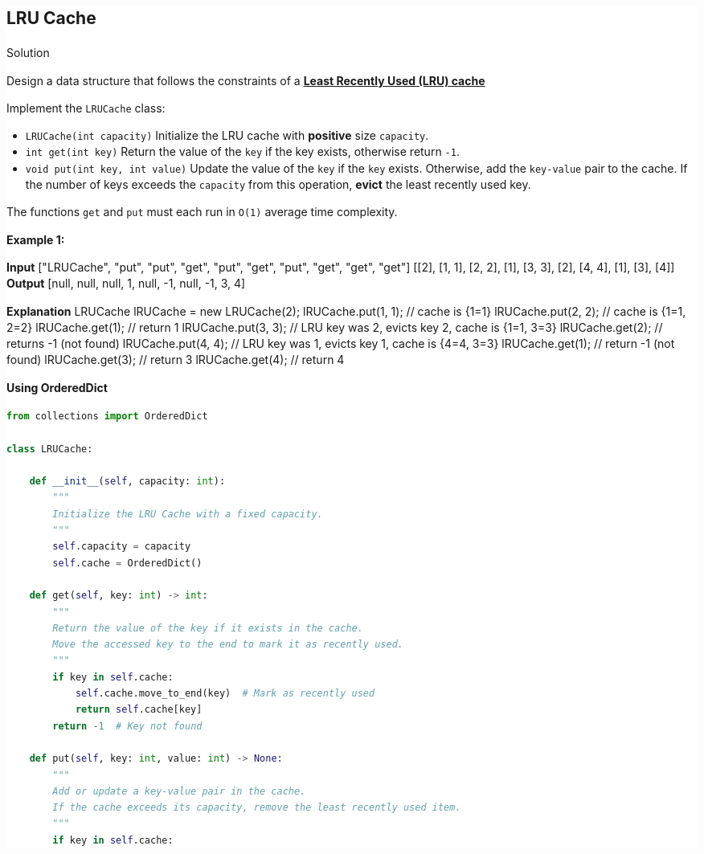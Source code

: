
## LRU Cache

Solution

Design a data structure that follows the constraints of a **[Least Recently Used (LRU) cache](https://en.wikipedia.org/wiki/Cache_replacement_policies#LRU)**

Implement the `LRUCache` class:

- `LRUCache(int capacity)` Initialize the LRU cache with **positive** size `capacity`.
- `int get(int key)` Return the value of the `key` if the key exists, otherwise return `-1`.
- `void put(int key, int value)` Update the value of the `key` if the `key` exists. Otherwise, add the `key-value` pair to the cache. If the number of keys exceeds the `capacity` from this operation, **evict** the least recently used key.

The functions `get` and `put` must each run in `O(1)` average time complexity.

**Example 1:**

**Input**
["LRUCache", "put", "put", "get", "put", "get", "put", "get", "get", "get"]
[[2], [1, 1], [2, 2], [1], [3, 3], [2], [4, 4], [1], [3], [4]]
**Output**
[null, null, null, 1, null, -1, null, -1, 3, 4]

**Explanation**
LRUCache lRUCache = new LRUCache(2);
lRUCache.put(1, 1); // cache is {1=1}
lRUCache.put(2, 2); // cache is {1=1, 2=2}
lRUCache.get(1);    // return 1
lRUCache.put(3, 3); // LRU key was 2, evicts key 2, cache is {1=1, 3=3}
lRUCache.get(2);    // returns -1 (not found)
lRUCache.put(4, 4); // LRU key was 1, evicts key 1, cache is {4=4, 3=3}
lRUCache.get(1);    // return -1 (not found)
lRUCache.get(3);    // return 3
lRUCache.get(4);    // return 4


**Using OrderedDict**
```python
from collections import OrderedDict

class LRUCache:

    def __init__(self, capacity: int):
        """
        Initialize the LRU Cache with a fixed capacity.
        """
        self.capacity = capacity
        self.cache = OrderedDict()

    def get(self, key: int) -> int:
        """
        Return the value of the key if it exists in the cache.
        Move the accessed key to the end to mark it as recently used.
        """
        if key in self.cache:
            self.cache.move_to_end(key)  # Mark as recently used
            return self.cache[key]
        return -1  # Key not found

    def put(self, key: int, value: int) -> None:
        """
        Add or update a key-value pair in the cache.
        If the cache exceeds its capacity, remove the least recently used item.
        """
        if key in self.cache:
```